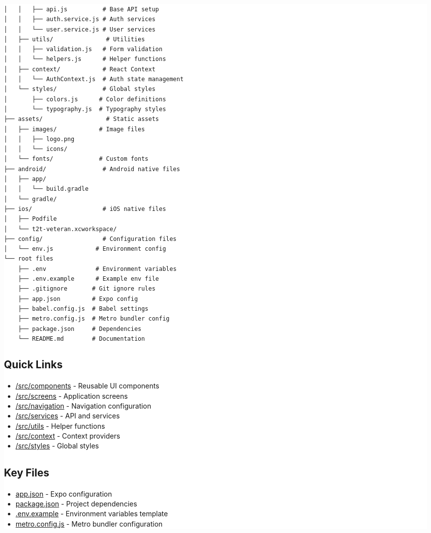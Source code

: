 ```plaintext
│   │   ├── api.js          # Base API setup
│   │   ├── auth.service.js # Auth services
│   │   └── user.service.js # User services
│   ├── utils/               # Utilities
│   │   ├── validation.js   # Form validation
│   │   └── helpers.js      # Helper functions
│   ├── context/            # React Context
│   │   └── AuthContext.js  # Auth state management
│   └── styles/             # Global styles
│       ├── colors.js      # Color definitions
│       └── typography.js  # Typography styles
├── assets/                  # Static assets
│   ├── images/            # Image files
│   │   ├── logo.png
│   │   └── icons/
│   └── fonts/             # Custom fonts
├── android/                # Android native files
│   ├── app/
│   │   └── build.gradle
│   └── gradle/
├── ios/                    # iOS native files
│   ├── Podfile
│   └── t2t-veteran.xcworkspace/
├── config/                 # Configuration files
│   └── env.js            # Environment config
└── root files
    ├── .env              # Environment variables
    ├── .env.example      # Example env file
    ├── .gitignore       # Git ignore rules
    ├── app.json         # Expo config
    ├── babel.config.js  # Babel settings
    ├── metro.config.js  # Metro bundler config
    ├── package.json     # Dependencies
    └── README.md        # Documentation
```
## Quick Links

- [/src/components](t2t-veteran/src/components) - Reusable UI components
- [/src/screens](t2t-veteran/src/screens) - Application screens
- [/src/navigation](t2t-veteran/src/navigation) - Navigation configuration
- [/src/services](t2t-veteran/src/services) - API and services
- [/src/utils](t2t-veteran/src/utils) - Helper functions
- [/src/context](t2t-veteran/src/context) - Context providers
- [/src/styles](t2t-veteran/src/styles) - Global styles

## Key Files

- [app.json](t2t-veteran/app.json) - Expo configuration
- [package.json](t2t-veteran/package.json) - Project dependencies
- [.env.example](t2t-veteran/.env.example) - Environment variables template
- [metro.config.js](t2t-veteran/metro.config.js) - Metro bundler configuration
